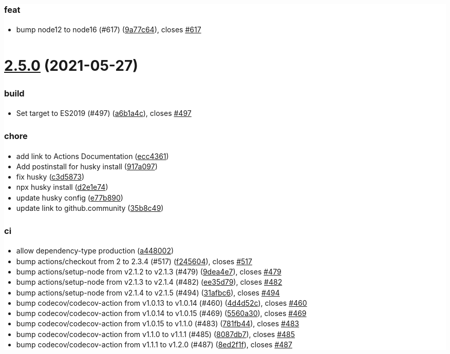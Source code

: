 ### feat

* bump node12 to node16 (#617) ([9a77c64](https://github.com/peaceiris/actions-hugo/commit/9a77c647c2a01d1de23ed40d01b9c80a00bffcd3)), closes [#617](https://github.com/peaceiris/actions-hugo/issues/617)



# [2.5.0](https://github.com/peaceiris/actions-hugo/compare/v2.4.13...v2.5.0) (2021-05-27)


### build

* Set target to ES2019 (#497) ([a6b1a4c](https://github.com/peaceiris/actions-hugo/commit/a6b1a4cb03657fdabc476d354be1de69c1f2c784)), closes [#497](https://github.com/peaceiris/actions-hugo/issues/497)

### chore

* add link to Actions Documentation ([ecc4361](https://github.com/peaceiris/actions-hugo/commit/ecc43610c05bf8bb7339bc9f8f06ebafdaba1fa7))
* Add postinstall for husky install ([917a097](https://github.com/peaceiris/actions-hugo/commit/917a09767d1cfbe8ac1827d2da61fbcab8ad4f1e))
* fix husky ([c3d5873](https://github.com/peaceiris/actions-hugo/commit/c3d587365f380dd8aa22d5ab9bfb66bcdf1b7d2a))
* npx husky install ([d2e1e74](https://github.com/peaceiris/actions-hugo/commit/d2e1e740d08d04e87877506f4446cb5759b3784c))
* update husky config ([e77b890](https://github.com/peaceiris/actions-hugo/commit/e77b89094bb7e1c96f3803ad3e510b4075434ee3))
* update link to github.community ([35b8c49](https://github.com/peaceiris/actions-hugo/commit/35b8c49468604b403f35fdb315b22a3e3b784eb1))

### ci

* allow dependency-type production ([a448002](https://github.com/peaceiris/actions-hugo/commit/a448002cc3932bedf88a9304591e02ee58bd1ced))
* bump actions/checkout from 2 to 2.3.4 (#517) ([f245604](https://github.com/peaceiris/actions-hugo/commit/f2456046988c712555be95348c00a5b9c1dc6482)), closes [#517](https://github.com/peaceiris/actions-hugo/issues/517)
* bump actions/setup-node from v2.1.2 to v2.1.3 (#479) ([9dea4e7](https://github.com/peaceiris/actions-hugo/commit/9dea4e7496af6b42e3306eb3b6c3321c15184669)), closes [#479](https://github.com/peaceiris/actions-hugo/issues/479)
* bump actions/setup-node from v2.1.3 to v2.1.4 (#482) ([ee35d79](https://github.com/peaceiris/actions-hugo/commit/ee35d79f1a6a83d2295f63c1da996b30e027ccf3)), closes [#482](https://github.com/peaceiris/actions-hugo/issues/482)
* bump actions/setup-node from v2.1.4 to v2.1.5 (#494) ([31afbc6](https://github.com/peaceiris/actions-hugo/commit/31afbc6b76e82fb797899aeb569b744008ca7d85)), closes [#494](https://github.com/peaceiris/actions-hugo/issues/494)
* bump codecov/codecov-action from v1.0.13 to v1.0.14 (#460) ([4d4d52c](https://github.com/peaceiris/actions-hugo/commit/4d4d52c170a99805c8c86297fe9e8c630ff68b1d)), closes [#460](https://github.com/peaceiris/actions-hugo/issues/460)
* bump codecov/codecov-action from v1.0.14 to v1.0.15 (#469) ([5560a30](https://github.com/peaceiris/actions-hugo/commit/5560a30c304a6acea63233ec9c73700f7150ae7e)), closes [#469](https://github.com/peaceiris/actions-hugo/issues/469)
* bump codecov/codecov-action from v1.0.15 to v1.1.0 (#483) ([781fb44](https://github.com/peaceiris/actions-hugo/commit/781fb448ba019a547fa83cfe413845a856364f27)), closes [#483](https://github.com/peaceiris/actions-hugo/issues/483)
* bump codecov/codecov-action from v1.1.0 to v1.1.1 (#485) ([8087db7](https://github.com/peaceiris/actions-hugo/commit/8087db721476005461b4283f77190b68d2c84f04)), closes [#485](https://github.com/peaceiris/actions-hugo/issues/485)
* bump codecov/codecov-action from v1.1.1 to v1.2.0 (#487) ([8ed2f1f](https://github.com/peaceiris/actions-hugo/commit/8ed2f1fddd1c2ef4e402bb63eccfe29b809ba3d3)), closes [#487](https://github.com/peaceiris/actions-hugo/issues/487)